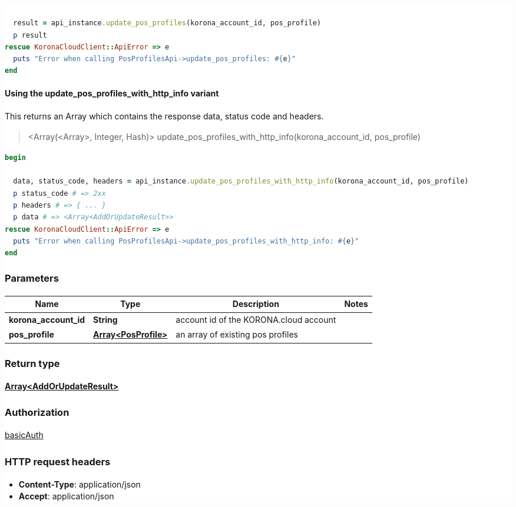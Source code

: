 ```ruby
  
  result = api_instance.update_pos_profiles(korona_account_id, pos_profile)
  p result
rescue KoronaCloudClient::ApiError => e
  puts "Error when calling PosProfilesApi->update_pos_profiles: #{e}"
end
```

#### Using the update_pos_profiles_with_http_info variant

This returns an Array which contains the response data, status code and headers.

> <Array(<Array<AddOrUpdateResult>>, Integer, Hash)> update_pos_profiles_with_http_info(korona_account_id, pos_profile)

```ruby
begin
  
  data, status_code, headers = api_instance.update_pos_profiles_with_http_info(korona_account_id, pos_profile)
  p status_code # => 2xx
  p headers # => { ... }
  p data # => <Array<AddOrUpdateResult>>
rescue KoronaCloudClient::ApiError => e
  puts "Error when calling PosProfilesApi->update_pos_profiles_with_http_info: #{e}"
end
```

### Parameters

| Name | Type | Description | Notes |
| ---- | ---- | ----------- | ----- |
| **korona_account_id** | **String** | account id of the KORONA.cloud account |  |
| **pos_profile** | [**Array&lt;PosProfile&gt;**](PosProfile.md) | an array of existing pos profiles |  |

### Return type

[**Array&lt;AddOrUpdateResult&gt;**](AddOrUpdateResult.md)

### Authorization

[basicAuth](../README.md#basicAuth)

### HTTP request headers

- **Content-Type**: application/json
- **Accept**: application/json

